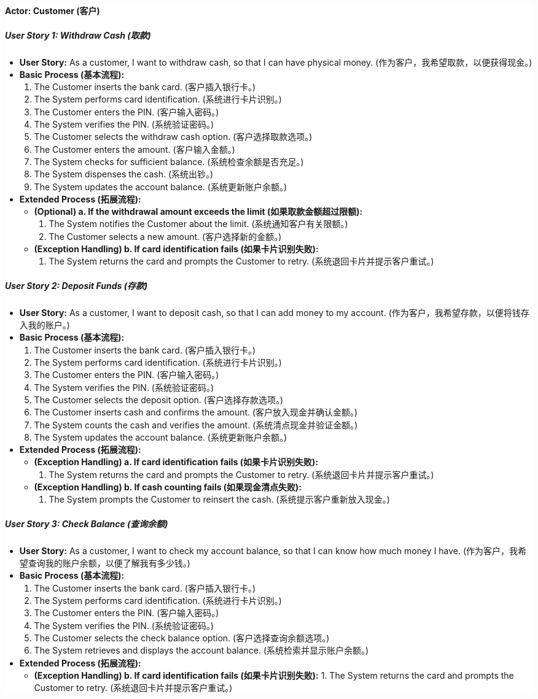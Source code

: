 #### Actor: Customer (客户)

##### User Story 1: Withdraw Cash (取款)

*   **User Story:** As a customer, I want to withdraw cash, so that I can have physical money. (作为客户，我希望取款，以便获得现金。) 
*   **Basic Process (基本流程):**
    1.  The Customer inserts the bank card. (客户插入银行卡。) 
    2.  The System performs card identification. (系统进行卡片识别。) 
    3.  The Customer enters the PIN. (客户输入密码。) 
    4.  The System verifies the PIN. (系统验证密码。) 
    5.  The Customer selects the withdraw cash option. (客户选择取款选项。) 
    6.  The Customer enters the amount. (客户输入金额。) 
    7.  The System checks for sufficient balance. (系统检查余额是否充足。) 
    8.  The System dispenses the cash. (系统出钞。) 
    9.  The System updates the account balance. (系统更新账户余额。) 
*   **Extended Process (拓展流程):**
    *   **(Optional) a. If the withdrawal amount exceeds the limit (如果取款金额超过限额):**
        1.  The System notifies the Customer about the limit. (系统通知客户有关限额。) 
        2.  The Customer selects a new amount. (客户选择新的金额。) 
    *   **(Exception Handling) b. If card identification fails (如果卡片识别失败):**
        1.  The System returns the card and prompts the Customer to retry. (系统退回卡片并提示客户重试。) 

##### User Story 2: Deposit Funds (存款)

*   **User Story:** As a customer, I want to deposit cash, so that I can add money to my account. (作为客户，我希望存款，以便将钱存入我的账户。) 
*   **Basic Process (基本流程):**
    1.  The Customer inserts the bank card. (客户插入银行卡。) 
    2.  The System performs card identification. (系统进行卡片识别。) 
    3.  The Customer enters the PIN. (客户输入密码。) 
    4.  The System verifies the PIN. (系统验证密码。) 
    5.  The Customer selects the deposit option. (客户选择存款选项。) 
    6.  The Customer inserts cash and confirms the amount. (客户放入现金并确认金额。) 
    7.  The System counts the cash and verifies the amount. (系统清点现金并验证金额。) 
    8.  The System updates the account balance. (系统更新账户余额。) 
*   **Extended Process (拓展流程):**
    *   **(Exception Handling) a. If card identification fails (如果卡片识别失败):**
        1.  The System returns the card and prompts the Customer to retry. (系统退回卡片并提示客户重试。) 
    *   **(Exception Handling) b. If cash counting fails (如果现金清点失败):**
        1.  The System prompts the Customer to reinsert the cash. (系统提示客户重新放入现金。) 

##### User Story 3: Check Balance (查询余额)

*   **User Story:** As a customer, I want to check my account balance, so that I can know how much money I have. (作为客户，我希望查询我的账户余额，以便了解我有多少钱。) 
*   **Basic Process (基本流程):**
    1.  The Customer inserts the bank card. (客户插入银行卡。) 
    2.  The System performs card identification. (系统进行卡片识别。) 
    3.  The Customer enters the PIN. (客户输入密码。) 
    4.  The System verifies the PIN. (系统验证密码。) 
    5.  The Customer selects the check balance option. (客户选择查询余额选项。) 
    6.  The System retrieves and displays the account balance. (系统检索并显示账户余额。) 
*   **Extended Process (拓展流程):**
     *   **(Exception Handling) b. If card identification fails (如果卡片识别失败):**
        1.  The System returns the card and prompts the Customer to retry. (系统退回卡片并提示客户重试。) 
